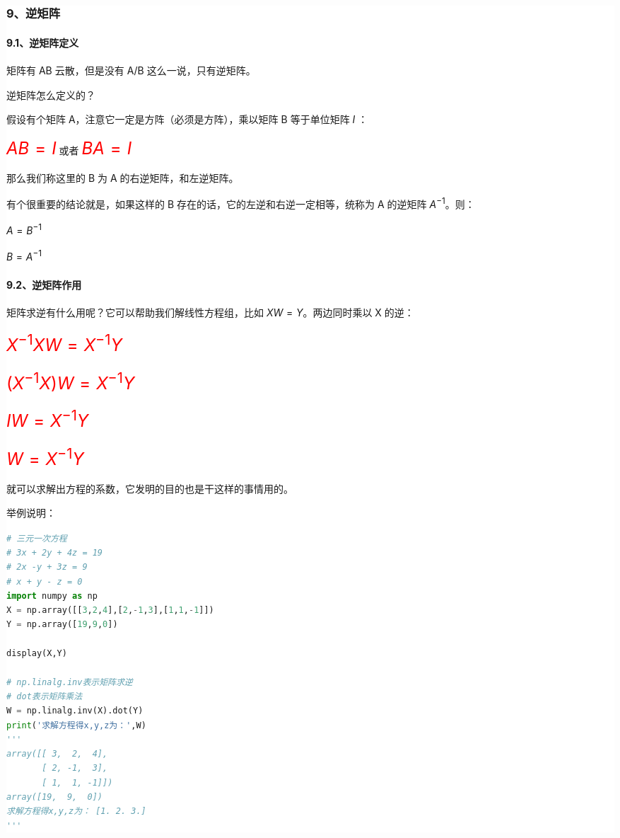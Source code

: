 ### 9、逆矩阵

#### 9.1、逆矩阵定义

矩阵有 AB 云散，但是没有 A/B 这么一说，只有逆矩阵。

逆矩阵怎么定义的？

假设有个矩阵 A，注意它一定是方阵（必须是方阵），乘以矩阵 B 等于单位矩阵 $I$​ ：

<font size = 5 color = 'red'>$AB = I$</font> 或者 <font size = 5 color = 'red'>$BA = I$​</font>

那么我们称这里的 B 为 A 的右逆矩阵，和左逆矩阵。

有个很重要的结论就是，如果这样的 B 存在的话，它的左逆和右逆一定相等，统称为 A 的逆矩阵 $A^{-1}$。则：

$A = B^{-1}$

$B = A^{-1}$

#### 9.2、逆矩阵作用

矩阵求逆有什么用呢？它可以帮助我们解线性方程组，比如 $XW = Y$​ 。两边同时乘以 X 的逆：

<font size = 5 color = 'red'>$X^{-1}XW = X^{-1}Y$</font>

<font size = 5 color = 'red'>$(X^{-1}X)W = X^{-1}Y$</font>

<font size = 5 color = 'red'>$IW = X^{-1}Y$​</font>

<font size = 5 color = 'red'>$W = X^{-1}Y$</font>

就可以求解出方程的系数，它发明的目的也是干这样的事情用的。

举例说明：

```Python
# 三元一次方程
# 3x + 2y + 4z = 19
# 2x -y + 3z = 9
# x + y - z = 0
import numpy as np
X = np.array([[3,2,4],[2,-1,3],[1,1,-1]])
Y = np.array([19,9,0])

display(X,Y)

# np.linalg.inv表示矩阵求逆
# dot表示矩阵乘法
W = np.linalg.inv(X).dot(Y)
print('求解方程得x,y,z为：',W)
'''
array([[ 3,  2,  4],
       [ 2, -1,  3],
       [ 1,  1, -1]])
array([19,  9,  0])
求解方程得x,y,z为： [1. 2. 3.]
'''
```
